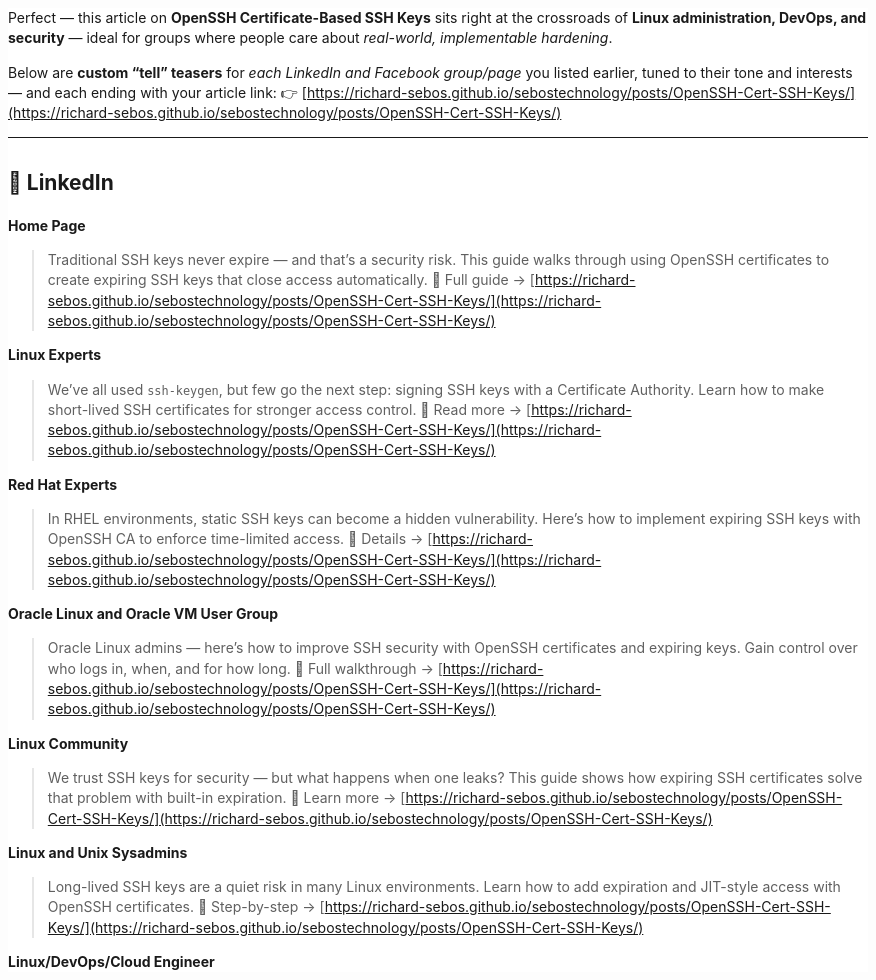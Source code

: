 Perfect — this article on **OpenSSH Certificate-Based SSH Keys** sits right at the crossroads of **Linux administration, DevOps, and security** — ideal for groups where people care about *real-world, implementable hardening*.

Below are **custom “tell” teasers** for *each LinkedIn and Facebook group/page* you listed earlier, tuned to their tone and interests — and each ending with your article link:
👉 [https://richard-sebos.github.io/sebostechnology/posts/OpenSSH-Cert-SSH-Keys/](https://richard-sebos.github.io/sebostechnology/posts/OpenSSH-Cert-SSH-Keys/)

---

## 🔹 **LinkedIn**

**Home Page**

> Traditional SSH keys never expire — and that’s a security risk. This guide walks through using OpenSSH certificates to create expiring SSH keys that close access automatically.
> 🔗 Full guide → [https://richard-sebos.github.io/sebostechnology/posts/OpenSSH-Cert-SSH-Keys/](https://richard-sebos.github.io/sebostechnology/posts/OpenSSH-Cert-SSH-Keys/)

**Linux Experts**

> We’ve all used `ssh-keygen`, but few go the next step: signing SSH keys with a Certificate Authority. Learn how to make short-lived SSH certificates for stronger access control.
> 🔗 Read more → [https://richard-sebos.github.io/sebostechnology/posts/OpenSSH-Cert-SSH-Keys/](https://richard-sebos.github.io/sebostechnology/posts/OpenSSH-Cert-SSH-Keys/)

**Red Hat Experts**

> In RHEL environments, static SSH keys can become a hidden vulnerability. Here’s how to implement expiring SSH keys with OpenSSH CA to enforce time-limited access.
> 🔗 Details → [https://richard-sebos.github.io/sebostechnology/posts/OpenSSH-Cert-SSH-Keys/](https://richard-sebos.github.io/sebostechnology/posts/OpenSSH-Cert-SSH-Keys/)

**Oracle Linux and Oracle VM User Group**

> Oracle Linux admins — here’s how to improve SSH security with OpenSSH certificates and expiring keys. Gain control over who logs in, when, and for how long.
> 🔗 Full walkthrough → [https://richard-sebos.github.io/sebostechnology/posts/OpenSSH-Cert-SSH-Keys/](https://richard-sebos.github.io/sebostechnology/posts/OpenSSH-Cert-SSH-Keys/)

**Linux Community**

> We trust SSH keys for security — but what happens when one leaks? This guide shows how expiring SSH certificates solve that problem with built-in expiration.
> 🔗 Learn more → [https://richard-sebos.github.io/sebostechnology/posts/OpenSSH-Cert-SSH-Keys/](https://richard-sebos.github.io/sebostechnology/posts/OpenSSH-Cert-SSH-Keys/)

**Linux and Unix Sysadmins**

> Long-lived SSH keys are a quiet risk in many Linux environments. Learn how to add expiration and JIT-style access with OpenSSH certificates.
> 🔗 Step-by-step → [https://richard-sebos.github.io/sebostechnology/posts/OpenSSH-Cert-SSH-Keys/](https://richard-sebos.github.io/sebostechnology/posts/OpenSSH-Cert-SSH-Keys/)

**Linux/DevOps/Cloud Engineer**

